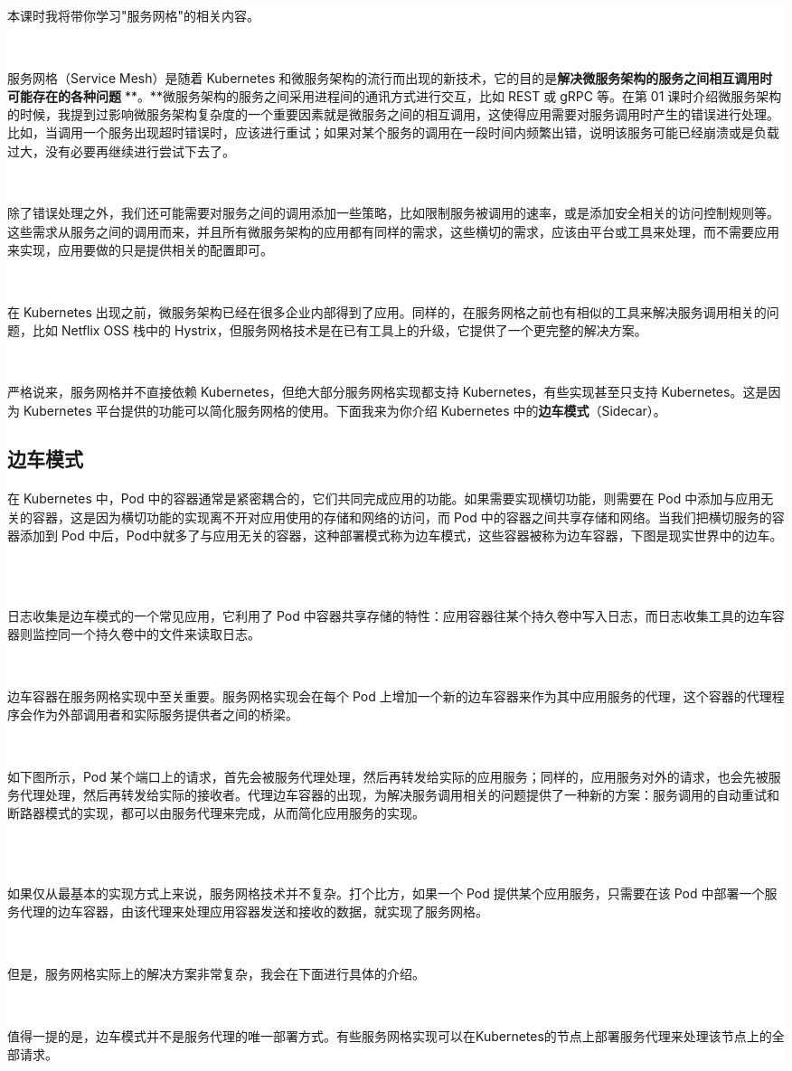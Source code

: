 本课时我将带你学习"服务网格"的相关内容。

<br />

服务网格（Service Mesh）是随着 Kubernetes 和微服务架构的流行而出现的新技术，它的目的是**解决微服务架构的服务之间相互调用时可能存在的各种问题** **。**微服务架构的服务之间采用进程间的通讯方式进行交互，比如 REST 或 gRPC 等。在第 01 课时介绍微服务架构的时候，我提到过影响微服务架构复杂度的一个重要因素就是微服务之间的相互调用，这使得应用需要对服务调用时产生的错误进行处理。比如，当调用一个服务出现超时错误时，应该进行重试；如果对某个服务的调用在一段时间内频繁出错，说明该服务可能已经崩溃或是负载过大，没有必要再继续进行尝试下去了。

<br />

除了错误处理之外，我们还可能需要对服务之间的调用添加一些策略，比如限制服务被调用的速率，或是添加安全相关的访问控制规则等。这些需求从服务之间的调用而来，并且所有微服务架构的应用都有同样的需求，这些横切的需求，应该由平台或工具来处理，而不需要应用来实现，应用要做的只是提供相关的配置即可。

<br />

在 Kubernetes 出现之前，微服务架构已经在很多企业内部得到了应用。同样的，在服务网格之前也有相似的工具来解决服务调用相关的问题，比如 Netflix OSS 栈中的 Hystrix，但服务网格技术是在已有工具上的升级，它提供了一个更完整的解决方案。

<br />

严格说来，服务网格并不直接依赖 Kubernetes，但绝大部分服务网格实现都支持 Kubernetes，有些实现甚至只支持 Kubernetes。这是因为 Kubernetes 平台提供的功能可以简化服务网格的使用。下面我来为你介绍 Kubernetes 中的**边车模式**（Sidecar）。

边车模式
----

在 Kubernetes 中，Pod 中的容器通常是紧密耦合的，它们共同完成应用的功能。如果需要实现横切功能，则需要在 Pod 中添加与应用无关的容器，这是因为横切功能的实现离不开对应用使用的存储和网络的访问，而 Pod 中的容器之间共享存储和网络。当我们把横切服务的容器添加到 Pod 中后，Pod中就多了与应用无关的容器，这种部署模式称为边车模式，这些容器被称为边车容器，下图是现实世界中的边车。

<br />

<Image alt="" src="https://s0.lgstatic.com/i/image3/M01/07/7C/Ciqah16EWzmAG8FwAAQIjFU18IM285.jpg"/>

<br />

日志收集是边车模式的一个常见应用，它利用了 Pod 中容器共享存储的特性：应用容器往某个持久卷中写入日志，而日志收集工具的边车容器则监控同一个持久卷中的文件来读取日志。

<br />

边车容器在服务网格实现中至关重要。服务网格实现会在每个 Pod 上增加一个新的边车容器来作为其中应用服务的代理，这个容器的代理程序会作为外部调用者和实际服务提供者之间的桥梁。

<br />

如下图所示，Pod 某个端口上的请求，首先会被服务代理处理，然后再转发给实际的应用服务；同样的，应用服务对外的请求，也会先被服务代理处理，然后再转发给实际的接收者。代理边车容器的出现，为解决服务调用相关的问题提供了一种新的方案：服务调用的自动重试和断路器模式的实现，都可以由服务代理来完成，从而简化应用服务的实现。

<br />

<Image alt="" src="https://s0.lgstatic.com/i/image3/M01/80/92/Cgq2xl6EWzqAbHmNAAAnsVP83YI995.png"/>

<br />

如果仅从最基本的实现方式上来说，服务网格技术并不复杂。打个比方，如果一个 Pod 提供某个应用服务，只需要在该 Pod 中部署一个服务代理的边车容器，由该代理来处理应用容器发送和接收的数据，就实现了服务网格。

<br />

但是，服务网格实际上的解决方案非常复杂，我会在下面进行具体的介绍。

<br />

值得一提的是，边车模式并不是服务代理的唯一部署方式。有些服务网格实现可以在Kubernetes的节点上部署服务代理来处理该节点上的全部请求。
